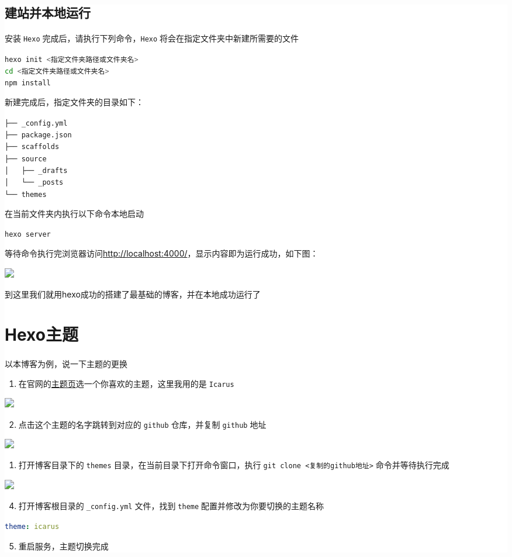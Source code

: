## 建站并本地运行
安装 `Hexo` 完成后，请执行下列命令，`Hexo` 将会在指定文件夹中新建所需要的文件

``` bash
hexo init <指定文件夹路径或文件夹名>
cd <指定文件夹路径或文件夹名>
npm install
```

新建完成后，指定文件夹的目录如下：

``` 
├── _config.yml
├── package.json
├── scaffolds
├── source
│   ├── _drafts
│   └── _posts
└── themes
```

在当前文件夹内执行以下命令本地启动

``` bash
hexo server
```

等待命令执行完浏览器访问[http://localhost:4000/](http://localhost:4000/)，显示内容即为运行成功，如下图：

![](https://lvboda.cn/uploader/static/c0444ae4bb75e9d80ed2b3a9ebf994f7.png)

到这里我们就用hexo成功的搭建了最基础的博客，并在本地成功运行了

# Hexo主题
以本博客为例，说一下主题的更换

1. 在官网的[主题页](https://hexo.io/themes/)选一个你喜欢的主题，这里我用的是 `Icarus` 

![](https://lvboda.cn/uploader/static/368d10271b853378d3fefec2194ffc86.png)

2. 点击这个主题的名字跳转到对应的 `github` 仓库，并复制 `github` 地址

![](https://lvboda.cn/uploader/static/9bb4999bc057af464ae662d35bf073a5.png)

1. 打开博客目录下的 `themes` 目录，在当前目录下打开命令窗口，执行 `git clone <复制的github地址>` 命令并等待执行完成

![](https://lvboda.cn/uploader/static/ec138e20f365b663218b87d85377112d.png)

4. 打开博客根目录的 `_config.yml` 文件，找到 `theme` 配置并修改为你要切换的主题名称

``` yml
theme: icarus
```

5. 重启服务，主题切换完成
